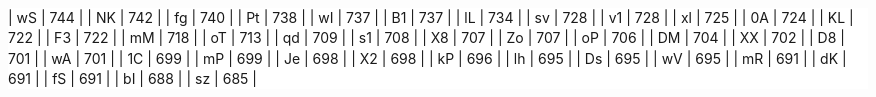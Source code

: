 | wS | 744 |
| NK | 742 |
| fg | 740 |
| Pt | 738 |
| wI | 737 |
| B1 | 737 |
| lL | 734 |
| sv | 728 |
| v1 | 728 |
| xl | 725 |
| 0A | 724 |
| KL | 722 |
| F3 | 722 |
| mM | 718 |
| oT | 713 |
| qd | 709 |
| s1 | 708 |
| X8 | 707 |
| Zo | 707 |
| oP | 706 |
| DM | 704 |
| XX | 702 |
| D8 | 701 |
| wA | 701 |
| 1C | 699 |
| mP | 699 |
| Je | 698 |
| X2 | 698 |
| kP | 696 |
| lh | 695 |
| Ds | 695 |
| wV | 695 |
| mR | 691 |
| dK | 691 |
| fS | 691 |
| bI | 688 |
| sz | 685 |